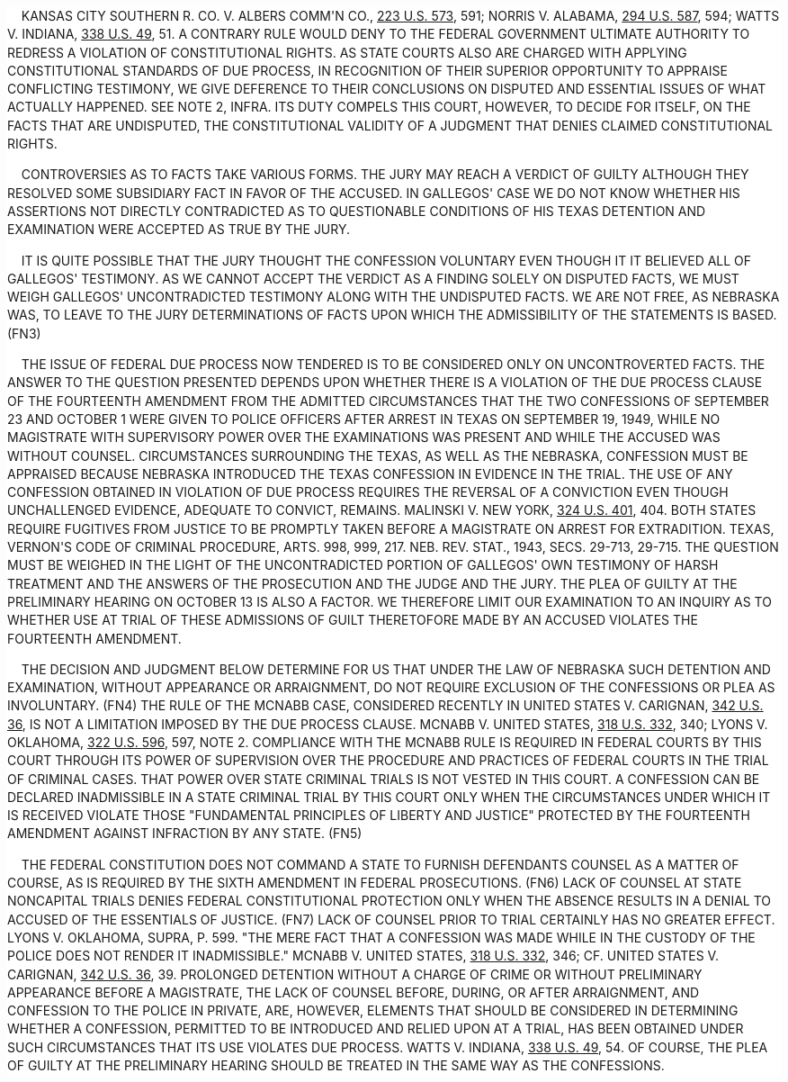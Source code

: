     KANSAS CITY SOUTHERN R. CO. V. ALBERS COMM'N CO., [223 U.S. 573][/us/courts/scotus/usReporter/223/573], 591; NORRIS V. ALABAMA, [294 U.S. 587][/us/courts/scotus/usReporter/294/587], 594; WATTS V. INDIANA, [338 U.S. 49][/us/courts/scotus/usReporter/338/49], 51.  A CONTRARY RULE WOULD DENY TO THE FEDERAL GOVERNMENT ULTIMATE AUTHORITY TO REDRESS A VIOLATION OF CONSTITUTIONAL RIGHTS.  AS STATE COURTS ALSO ARE CHARGED WITH APPLYING CONSTITUTIONAL STANDARDS OF DUE PROCESS, IN RECOGNITION OF THEIR SUPERIOR OPPORTUNITY TO APPRAISE CONFLICTING TESTIMONY, WE GIVE DEFERENCE TO THEIR CONCLUSIONS ON DISPUTED AND ESSENTIAL ISSUES OF WHAT ACTUALLY HAPPENED.  SEE NOTE 2, INFRA.  ITS DUTY COMPELS THIS COURT, HOWEVER, TO DECIDE FOR ITSELF, ON THE FACTS THAT ARE UNDISPUTED, THE CONSTITUTIONAL VALIDITY OF A JUDGMENT THAT DENIES CLAIMED CONSTITUTIONAL RIGHTS.

    CONTROVERSIES AS TO FACTS TAKE VARIOUS FORMS.  THE JURY MAY REACH A VERDICT OF GUILTY ALTHOUGH THEY RESOLVED SOME SUBSIDIARY FACT IN FAVOR OF THE ACCUSED.  IN GALLEGOS' CASE WE DO NOT KNOW WHETHER HIS ASSERTIONS NOT DIRECTLY CONTRADICTED AS TO QUESTIONABLE CONDITIONS OF HIS TEXAS DETENTION AND EXAMINATION WERE ACCEPTED AS TRUE BY THE JURY.

    IT IS QUITE POSSIBLE THAT THE JURY THOUGHT THE CONFESSION VOLUNTARY EVEN THOUGH IT IT BELIEVED ALL OF GALLEGOS' TESTIMONY.  AS WE CANNOT ACCEPT THE VERDICT AS A FINDING SOLELY ON DISPUTED FACTS, WE MUST WEIGH GALLEGOS' UNCONTRADICTED TESTIMONY ALONG WITH THE UNDISPUTED FACTS.  WE ARE NOT FREE, AS NEBRASKA WAS, TO LEAVE TO THE JURY DETERMINATIONS OF FACTS UPON WHICH THE ADMISSIBILITY OF THE STATEMENTS IS BASED.  (FN3)

    THE ISSUE OF FEDERAL DUE PROCESS NOW TENDERED IS TO BE CONSIDERED ONLY ON UNCONTROVERTED FACTS.  THE ANSWER TO THE QUESTION PRESENTED DEPENDS UPON WHETHER THERE IS A VIOLATION OF THE DUE PROCESS CLAUSE OF THE FOURTEENTH AMENDMENT FROM THE ADMITTED CIRCUMSTANCES THAT THE TWO CONFESSIONS OF SEPTEMBER 23 AND OCTOBER 1 WERE GIVEN TO POLICE OFFICERS AFTER ARREST IN TEXAS ON SEPTEMBER 19, 1949, WHILE NO MAGISTRATE WITH SUPERVISORY POWER OVER THE EXAMINATIONS WAS PRESENT AND WHILE THE ACCUSED WAS WITHOUT COUNSEL.  CIRCUMSTANCES SURROUNDING THE TEXAS, AS WELL AS THE NEBRASKA, CONFESSION MUST BE APPRAISED BECAUSE NEBRASKA INTRODUCED THE TEXAS CONFESSION IN EVIDENCE IN THE TRIAL.  THE USE OF ANY CONFESSION OBTAINED IN VIOLATION OF DUE PROCESS REQUIRES THE REVERSAL OF A CONVICTION EVEN THOUGH UNCHALLENGED EVIDENCE, ADEQUATE TO CONVICT, REMAINS.  MALINSKI V. NEW YORK, [324 U.S. 401][/us/courts/scotus/usReporter/324/401], 404.  BOTH STATES REQUIRE FUGITIVES FROM JUSTICE TO BE PROMPTLY TAKEN BEFORE A MAGISTRATE ON ARREST FOR EXTRADITION.  TEXAS, VERNON'S CODE OF CRIMINAL PROCEDURE, ARTS. 998, 999, 217.  NEB. REV. STAT., 1943, SECS. 29-713, 29-715.  THE QUESTION MUST BE WEIGHED IN THE LIGHT OF THE UNCONTRADICTED PORTION OF GALLEGOS' OWN TESTIMONY OF HARSH TREATMENT AND THE ANSWERS OF THE PROSECUTION AND THE JUDGE AND THE JURY.  THE PLEA OF GUILTY AT THE PRELIMINARY HEARING ON OCTOBER 13 IS ALSO A FACTOR.  WE THEREFORE LIMIT OUR EXAMINATION TO AN INQUIRY AS TO WHETHER USE AT TRIAL OF THESE ADMISSIONS OF GUILT THERETOFORE MADE BY AN ACCUSED VIOLATES THE FOURTEENTH AMENDMENT.

    THE DECISION AND JUDGMENT BELOW DETERMINE FOR US THAT UNDER THE LAW OF NEBRASKA SUCH DETENTION AND EXAMINATION, WITHOUT APPEARANCE OR ARRAIGNMENT, DO NOT REQUIRE EXCLUSION OF THE CONFESSIONS OR PLEA AS INVOLUNTARY.  (FN4)  THE RULE OF THE MCNABB CASE, CONSIDERED RECENTLY IN UNITED STATES V. CARIGNAN, [342 U.S. 36][/us/courts/scotus/usReporter/342/36], IS NOT A LIMITATION IMPOSED BY THE DUE PROCESS CLAUSE.  MCNABB V. UNITED STATES, [318 U.S. 332][/us/courts/scotus/usReporter/318/332], 340; LYONS V. OKLAHOMA, [322 U.S. 596][/us/courts/scotus/usReporter/322/596], 597, NOTE 2.  COMPLIANCE WITH THE MCNABB RULE IS REQUIRED IN FEDERAL COURTS BY THIS COURT THROUGH ITS POWER OF SUPERVISION OVER THE PROCEDURE AND PRACTICES OF FEDERAL COURTS IN THE TRIAL OF CRIMINAL CASES.  THAT POWER OVER STATE CRIMINAL TRIALS IS NOT VESTED IN THIS COURT.  A CONFESSION CAN BE DECLARED INADMISSIBLE IN A STATE CRIMINAL TRIAL BY THIS COURT ONLY WHEN THE CIRCUMSTANCES UNDER WHICH IT IS RECEIVED VIOLATE THOSE "FUNDAMENTAL PRINCIPLES OF LIBERTY AND JUSTICE" PROTECTED BY THE FOURTEENTH AMENDMENT AGAINST INFRACTION BY ANY STATE.  (FN5)

    THE FEDERAL CONSTITUTION DOES NOT COMMAND A STATE TO FURNISH DEFENDANTS COUNSEL AS A MATTER OF COURSE, AS IS REQUIRED BY THE SIXTH AMENDMENT IN FEDERAL PROSECUTIONS.  (FN6)  LACK OF COUNSEL AT STATE NONCAPITAL TRIALS DENIES FEDERAL CONSTITUTIONAL PROTECTION ONLY WHEN THE ABSENCE RESULTS IN A DENIAL TO ACCUSED OF THE ESSENTIALS OF JUSTICE.  (FN7)  LACK OF COUNSEL PRIOR TO TRIAL CERTAINLY HAS NO GREATER EFFECT.  LYONS V. OKLAHOMA, SUPRA, P. 599.  "THE MERE FACT THAT A CONFESSION WAS MADE WHILE IN THE CUSTODY OF THE POLICE DOES NOT RENDER IT INADMISSIBLE."  MCNABB V. UNITED STATES, [318 U.S. 332][/us/courts/scotus/usReporter/318/332], 346; CF. UNITED STATES V. CARIGNAN, [342 U.S. 36][/us/courts/scotus/usReporter/342/36], 39.    PROLONGED DETENTION WITHOUT A CHARGE OF CRIME OR WITHOUT PRELIMINARY APPEARANCE BEFORE A MAGISTRATE, THE LACK OF COUNSEL BEFORE, DURING, OR AFTER ARRAIGNMENT, AND CONFESSION TO THE POLICE IN PRIVATE, ARE, HOWEVER, ELEMENTS THAT SHOULD BE CONSIDERED IN DETERMINING WHETHER A CONFESSION, PERMITTED TO BE INTRODUCED AND RELIED UPON AT A TRIAL, HAS BEEN OBTAINED UNDER SUCH CIRCUMSTANCES THAT ITS USE VIOLATES DUE PROCESS.  WATTS V. INDIANA, [338 U.S. 49][/us/courts/scotus/usReporter/338/49], 54.  OF COURSE, THE PLEA OF GUILTY AT THE PRELIMINARY HEARING SHOULD BE TREATED IN THE SAME WAY AS THE CONFESSIONS.


[/us/courts/scotus/usReporter/342/55]: https://publicdocs.github.io/go/links?ns=uslm-x&ref=%2Fus%2Fcourts%2Fscotus%2FusReporter%2F342%2F55
[/us/courts/scotus/usReporter/318/332]: https://publicdocs.github.io/go/links?ns=uslm-x&ref=%2Fus%2Fcourts%2Fscotus%2FusReporter%2F318%2F332
[/us/courts/scotus/usReporter/341/947]: https://publicdocs.github.io/go/links?ns=uslm-x&ref=%2Fus%2Fcourts%2Fscotus%2FusReporter%2F341%2F947
[/us/courts/scotus/usReporter/341/947]: https://publicdocs.github.io/go/links?ns=uslm-x&ref=%2Fus%2Fcourts%2Fscotus%2FusReporter%2F341%2F947
[/us/courts/scotus/usReporter/223/573]: https://publicdocs.github.io/go/links?ns=uslm-x&ref=%2Fus%2Fcourts%2Fscotus%2FusReporter%2F223%2F573
[/us/courts/scotus/usReporter/294/587]: https://publicdocs.github.io/go/links?ns=uslm-x&ref=%2Fus%2Fcourts%2Fscotus%2FusReporter%2F294%2F587
[/us/courts/scotus/usReporter/338/49]: https://publicdocs.github.io/go/links?ns=uslm-x&ref=%2Fus%2Fcourts%2Fscotus%2FusReporter%2F338%2F49
[/us/courts/scotus/usReporter/324/401]: https://publicdocs.github.io/go/links?ns=uslm-x&ref=%2Fus%2Fcourts%2Fscotus%2FusReporter%2F324%2F401
[/us/courts/scotus/usReporter/342/36]: https://publicdocs.github.io/go/links?ns=uslm-x&ref=%2Fus%2Fcourts%2Fscotus%2FusReporter%2F342%2F36
[/us/courts/scotus/usReporter/318/332]: https://publicdocs.github.io/go/links?ns=uslm-x&ref=%2Fus%2Fcourts%2Fscotus%2FusReporter%2F318%2F332
[/us/courts/scotus/usReporter/322/596]: https://publicdocs.github.io/go/links?ns=uslm-x&ref=%2Fus%2Fcourts%2Fscotus%2FusReporter%2F322%2F596
[/us/courts/scotus/usReporter/318/332]: https://publicdocs.github.io/go/links?ns=uslm-x&ref=%2Fus%2Fcourts%2Fscotus%2FusReporter%2F318%2F332
[/us/courts/scotus/usReporter/342/36]: https://publicdocs.github.io/go/links?ns=uslm-x&ref=%2Fus%2Fcourts%2Fscotus%2FusReporter%2F342%2F36
[/us/courts/scotus/usReporter/338/49]: https://publicdocs.github.io/go/links?ns=uslm-x&ref=%2Fus%2Fcourts%2Fscotus%2FusReporter%2F338%2F49
[/us/courts/scotus/usReporter/322/596]: https://publicdocs.github.io/go/links?ns=uslm-x&ref=%2Fus%2Fcourts%2Fscotus%2FusReporter%2F322%2F596
[/us/courts/scotus/usReporter/322/596]: https://publicdocs.github.io/go/links?ns=uslm-x&ref=%2Fus%2Fcourts%2Fscotus%2FusReporter%2F322%2F596
[/us/courts/scotus/usReporter/324/401]: https://publicdocs.github.io/go/links?ns=uslm-x&ref=%2Fus%2Fcourts%2Fscotus%2FusReporter%2F324%2F401
[/us/courts/scotus/usReporter/332/596]: https://publicdocs.github.io/go/links?ns=uslm-x&ref=%2Fus%2Fcourts%2Fscotus%2FusReporter%2F332%2F596
[/us/courts/scotus/usReporter/338/49]: https://publicdocs.github.io/go/links?ns=uslm-x&ref=%2Fus%2Fcourts%2Fscotus%2FusReporter%2F338%2F49
[/us/courts/scotus/usReporter/314/219]: https://publicdocs.github.io/go/links?ns=uslm-x&ref=%2Fus%2Fcourts%2Fscotus%2FusReporter%2F314%2F219
[/us/courts/scotus/usReporter/272/312]: https://publicdocs.github.io/go/links?ns=uslm-x&ref=%2Fus%2Fcourts%2Fscotus%2FusReporter%2F272%2F312
[/us/courts/scotus/usReporter/332/46]: https://publicdocs.github.io/go/links?ns=uslm-x&ref=%2Fus%2Fcourts%2Fscotus%2FusReporter%2F332%2F46
[/us/courts/scotus/usReporter/339/660]: https://publicdocs.github.io/go/links?ns=uslm-x&ref=%2Fus%2Fcourts%2Fscotus%2FusReporter%2F339%2F660
[/us/courts/scotus/usReporter/333/640]: https://publicdocs.github.io/go/links?ns=uslm-x&ref=%2Fus%2Fcourts%2Fscotus%2FusReporter%2F333%2F640
[/us/courts/scotus/usReporter/332/134]: https://publicdocs.github.io/go/links?ns=uslm-x&ref=%2Fus%2Fcourts%2Fscotus%2FusReporter%2F332%2F134
[/us/courts/scotus/usReporter/335/437]: https://publicdocs.github.io/go/links?ns=uslm-x&ref=%2Fus%2Fcourts%2Fscotus%2FusReporter%2F335%2F437
[/us/courts/scotus/usReporter/316/455]: https://publicdocs.github.io/go/links?ns=uslm-x&ref=%2Fus%2Fcourts%2Fscotus%2FusReporter%2F316%2F455
[/us/courts/scotus/usReporter/326/271]: https://publicdocs.github.io/go/links?ns=uslm-x&ref=%2Fus%2Fcourts%2Fscotus%2FusReporter%2F326%2F271
[/us/courts/scotus/usReporter/297/278]: https://publicdocs.github.io/go/links?ns=uslm-x&ref=%2Fus%2Fcourts%2Fscotus%2FusReporter%2F297%2F278
[/us/courts/scotus/usReporter/309/227]: https://publicdocs.github.io/go/links?ns=uslm-x&ref=%2Fus%2Fcourts%2Fscotus%2FusReporter%2F309%2F227
[/us/courts/scotus/usReporter/314/219]: https://publicdocs.github.io/go/links?ns=uslm-x&ref=%2Fus%2Fcourts%2Fscotus%2FusReporter%2F314%2F219
[/us/courts/scotus/usReporter/338/49]: https://publicdocs.github.io/go/links?ns=uslm-x&ref=%2Fus%2Fcourts%2Fscotus%2FusReporter%2F338%2F49
[/us/courts/scotus/usReporter/338/62]: https://publicdocs.github.io/go/links?ns=uslm-x&ref=%2Fus%2Fcourts%2Fscotus%2FusReporter%2F338%2F62
[/us/courts/scotus/usReporter/338/68]: https://publicdocs.github.io/go/links?ns=uslm-x&ref=%2Fus%2Fcourts%2Fscotus%2FusReporter%2F338%2F68
[/us/courts/scotus/usReporter/318/332]: https://publicdocs.github.io/go/links?ns=uslm-x&ref=%2Fus%2Fcourts%2Fscotus%2FusReporter%2F318%2F332
[/us/courts/scotus/usReporter/322/143]: https://publicdocs.github.io/go/links?ns=uslm-x&ref=%2Fus%2Fcourts%2Fscotus%2FusReporter%2F322%2F143
[/us/courts/scotus/usReporter/309/227]: https://publicdocs.github.io/go/links?ns=uslm-x&ref=%2Fus%2Fcourts%2Fscotus%2FusReporter%2F309%2F227
[/us/courts/scotus/usReporter/168/532]: https://publicdocs.github.io/go/links?ns=uslm-x&ref=%2Fus%2Fcourts%2Fscotus%2FusReporter%2F168%2F532